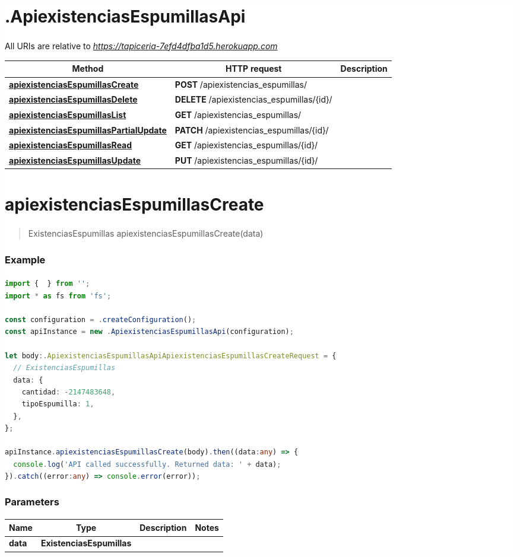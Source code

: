 # .ApiexistenciasEspumillasApi

All URIs are relative to *https://tapiceria-7efd4dfba1d5.herokuapp.com*

Method | HTTP request | Description
------------- | ------------- | -------------
[**apiexistenciasEspumillasCreate**](ApiexistenciasEspumillasApi.md#apiexistenciasEspumillasCreate) | **POST** /apiexistencias_espumillas/ | 
[**apiexistenciasEspumillasDelete**](ApiexistenciasEspumillasApi.md#apiexistenciasEspumillasDelete) | **DELETE** /apiexistencias_espumillas/{id}/ | 
[**apiexistenciasEspumillasList**](ApiexistenciasEspumillasApi.md#apiexistenciasEspumillasList) | **GET** /apiexistencias_espumillas/ | 
[**apiexistenciasEspumillasPartialUpdate**](ApiexistenciasEspumillasApi.md#apiexistenciasEspumillasPartialUpdate) | **PATCH** /apiexistencias_espumillas/{id}/ | 
[**apiexistenciasEspumillasRead**](ApiexistenciasEspumillasApi.md#apiexistenciasEspumillasRead) | **GET** /apiexistencias_espumillas/{id}/ | 
[**apiexistenciasEspumillasUpdate**](ApiexistenciasEspumillasApi.md#apiexistenciasEspumillasUpdate) | **PUT** /apiexistencias_espumillas/{id}/ | 


# **apiexistenciasEspumillasCreate**
> ExistenciasEspumillas apiexistenciasEspumillasCreate(data)


### Example


```typescript
import {  } from '';
import * as fs from 'fs';

const configuration = .createConfiguration();
const apiInstance = new .ApiexistenciasEspumillasApi(configuration);

let body:.ApiexistenciasEspumillasApiApiexistenciasEspumillasCreateRequest = {
  // ExistenciasEspumillas
  data: {
    cantidad: -2147483648,
    tipoEspumilla: 1,
  },
};

apiInstance.apiexistenciasEspumillasCreate(body).then((data:any) => {
  console.log('API called successfully. Returned data: ' + data);
}).catch((error:any) => console.error(error));
```


### Parameters

Name | Type | Description  | Notes
------------- | ------------- | ------------- | -------------
 **data** | **ExistenciasEspumillas**|  |
